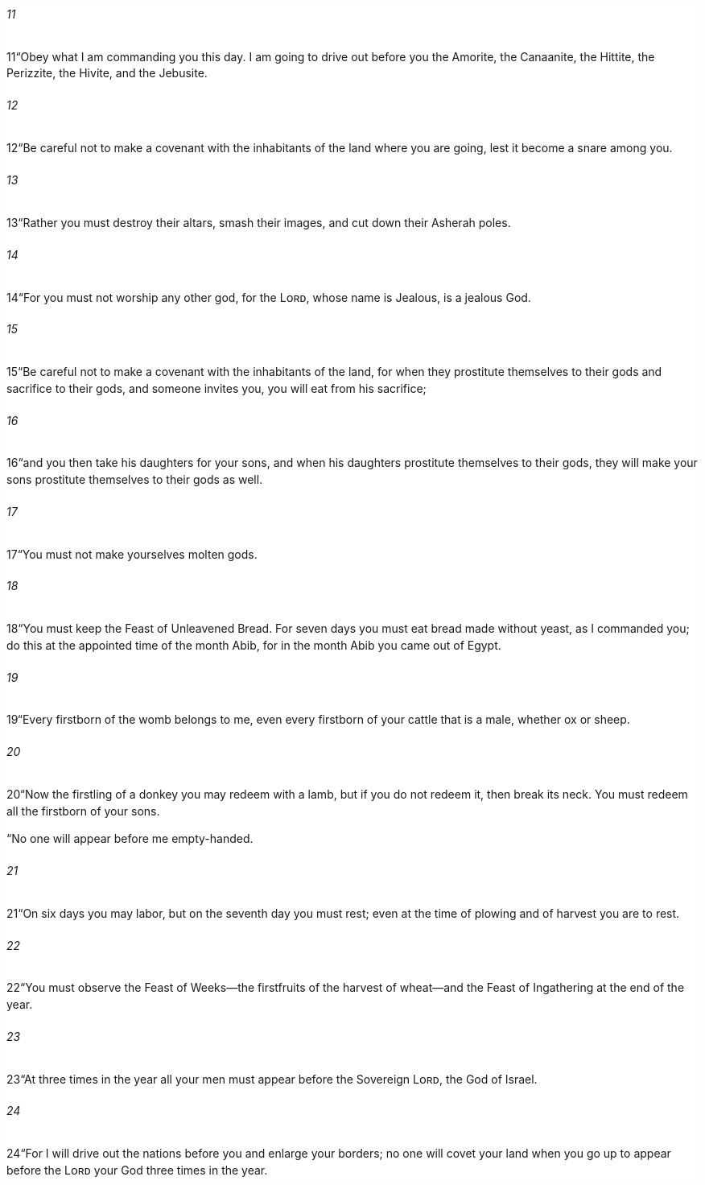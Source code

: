 ###### 11
<span class=verse-first>11</span>“Obey what I am commanding you this day. I am going to drive out before you the Amorite, the Canaanite, the Hittite, the Perizzite, the Hivite, and the Jebusite.
###### 12
<span class=verse-body>12</span>“Be careful not to make a covenant with the inhabitants of the land where you are going, lest it become a snare among you.
###### 13
<span class=verse-body>13</span>“Rather you must destroy their altars, smash their images, and cut down their Asherah poles.
###### 14
<span class=verse-body>14</span>“For you must not worship any other god, for the Lᴏʀᴅ, whose name is Jealous, is a jealous God.
###### 15
<span class=verse-body>15</span>“Be careful not to make a covenant with the inhabitants of the land, for when they prostitute themselves to their gods and sacrifice to their gods, and someone invites you, you will eat from his sacrifice;
###### 16
<span class=verse-body>16</span>“and you then take his daughters for your sons, and when his daughters prostitute themselves to their gods, they will make your sons prostitute themselves to their gods as well.
###### 17
<span class=verse-body>17</span>“You must not make yourselves molten gods.
<div class=paragraph-break></div>

###### 18
<span class=verse-first>18</span>“You must keep the Feast of Unleavened Bread. For seven days you must eat bread made without yeast, as I commanded you; do this at the appointed time of the month Abib, for in the month Abib you came out of Egypt.
<div class=paragraph-break></div>

###### 19
<span class=verse-first>19</span>“Every firstborn of the womb belongs to me, even every firstborn of your cattle that is a male, whether ox or sheep.
###### 20
<span class=verse-body>20</span>“Now the firstling of a donkey you may redeem with a lamb, but if you do not redeem it, then break its neck. You must redeem all the firstborn of your sons.
<div class=paragraph-break></div>

“No one will appear before me empty-handed.
<div class=paragraph-break></div>

###### 21
<span class=verse-first>21</span>“On six days you may labor, but on the seventh day you must rest; even at the time of plowing and of harvest you are to rest.
###### 22
<span class=verse-body>22</span>“You must observe the Feast of Weeks—the firstfruits of the harvest of wheat—and the Feast of Ingathering at the end of the year.
###### 23
<span class=verse-body>23</span>“At three times in the year all your men must appear before the Sovereign Lᴏʀᴅ, the God of Israel.
###### 24
<span class=verse-body>24</span>“For I will drive out the nations before you and enlarge your borders; no one will covet your land when you go up to appear before the Lᴏʀᴅ your God three times in the year.
<div class=paragraph-break></div>

